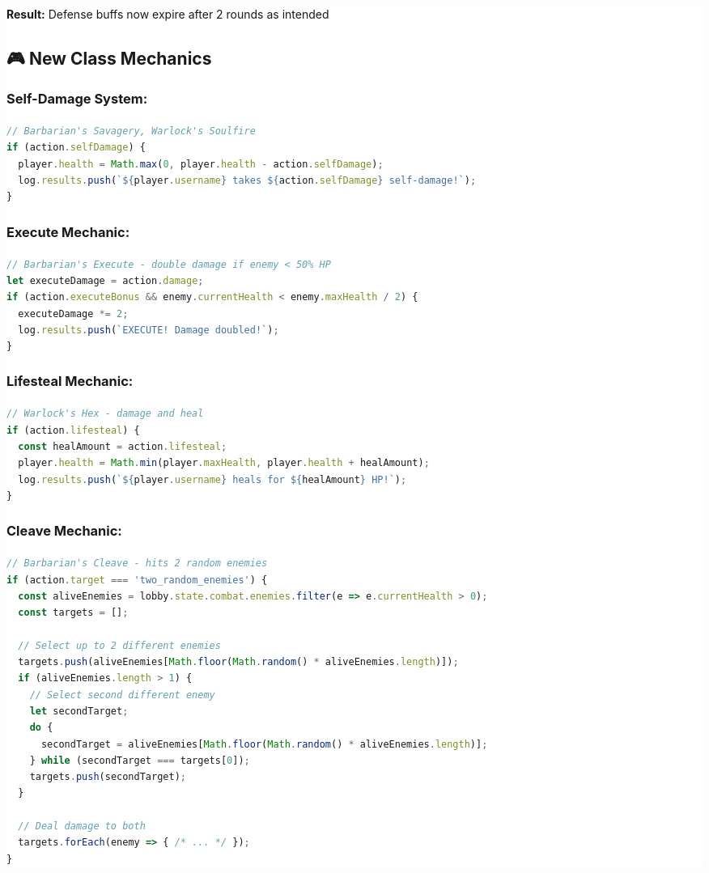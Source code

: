 **Result:** Defense buffs now expire after 2 rounds as intended

## 🎮 **New Class Mechanics**

### **Self-Damage System:**
```javascript
// Barbarian's Savagery, Warlock's Soulfire
if (action.selfDamage) {
  player.health = Math.max(0, player.health - action.selfDamage);
  log.results.push(`${player.username} takes ${action.selfDamage} self-damage!`);
}
```

### **Execute Mechanic:**
```javascript
// Barbarian's Execute - double damage if enemy < 50% HP
let executeDamage = action.damage;
if (action.executeBonus && enemy.currentHealth < enemy.maxHealth / 2) {
  executeDamage *= 2;
  log.results.push(`EXECUTE! Damage doubled!`);
}
```

### **Lifesteal Mechanic:**
```javascript
// Warlock's Hex - damage and heal
if (action.lifesteal) {
  const healAmount = action.lifesteal;
  player.health = Math.min(player.maxHealth, player.health + healAmount);
  log.results.push(`${player.username} heals for ${healAmount} HP!`);
}
```

### **Cleave Mechanic:**
```javascript
// Barbarian's Cleave - hits 2 random enemies
if (action.target === 'two_random_enemies') {
  const aliveEnemies = lobby.state.combat.enemies.filter(e => e.currentHealth > 0);
  const targets = [];
  
  // Select up to 2 different enemies
  targets.push(aliveEnemies[Math.floor(Math.random() * aliveEnemies.length)]);
  if (aliveEnemies.length > 1) {
    // Select second different enemy
    let secondTarget;
    do {
      secondTarget = aliveEnemies[Math.floor(Math.random() * aliveEnemies.length)];
    } while (secondTarget === targets[0]);
    targets.push(secondTarget);
  }
  
  // Deal damage to both
  targets.forEach(enemy => { /* ... */ });
}
```

